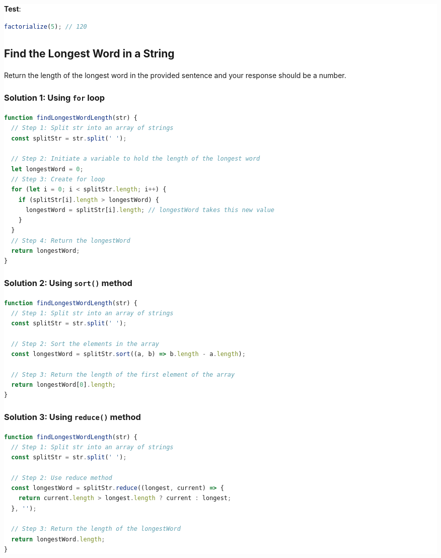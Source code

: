 **Test**:

```js
factorialize(5); // 120
```

## Find the Longest Word in a String

Return the length of the longest word in the provided sentence and your response should be a number.

### Solution 1: Using `for` loop

```js
function findLongestWordLength(str) {
  // Step 1: Split str into an array of strings
  const splitStr = str.split(' ');

  // Step 2: Initiate a variable to hold the length of the longest word
  let longestWord = 0;
  // Step 3: Create for loop
  for (let i = 0; i < splitStr.length; i++) {
    if (splitStr[i].length > longestWord) {
      longestWord = splitStr[i].length; // longestWord takes this new value
    }
  }
  // Step 4: Return the longestWord
  return longestWord;
}
```

### Solution 2: Using `sort()` method

```js
function findLongestWordLength(str) {
  // Step 1: Split str into an array of strings
  const splitStr = str.split(' ');

  // Step 2: Sort the elements in the array
  const longestWord = splitStr.sort((a, b) => b.length - a.length);

  // Step 3: Return the length of the first element of the array
  return longestWord[0].length;
}
```

### Solution 3: Using `reduce()` method

```js
function findLongestWordLength(str) {
  // Step 1: Split str into an array of strings
  const splitStr = str.split(' ');

  // Step 2: Use reduce method
  const longestWord = splitStr.reduce((longest, current) => {
    return current.length > longest.length ? current : longest;
  }, '');

  // Step 3: Return the length of the longestWord
  return longestWord.length;
}
```
